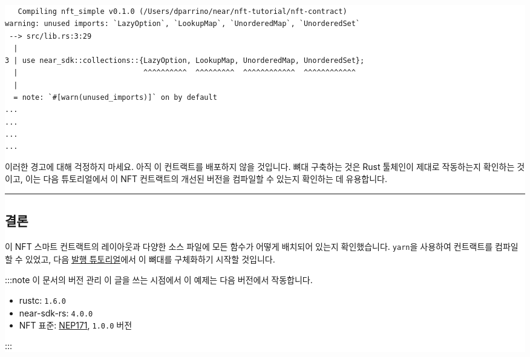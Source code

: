```
   Compiling nft_simple v0.1.0 (/Users/dparrino/near/nft-tutorial/nft-contract)
warning: unused imports: `LazyOption`, `LookupMap`, `UnorderedMap`, `UnorderedSet`
 --> src/lib.rs:3:29
  |
3 | use near_sdk::collections::{LazyOption, LookupMap, UnorderedMap, UnorderedSet};
  |                             ^^^^^^^^^^  ^^^^^^^^^  ^^^^^^^^^^^^  ^^^^^^^^^^^^
  |
  = note: `#[warn(unused_imports)]` on by default
...
...
...
...
```

이러한 경고에 대해 걱정하지 마세요. 아직 이 컨트랙트를 배포하지 않을 것입니다. 뼈대 구축하는 것은 Rust 툴체인이 제대로 작동하는지 확인하는 것이고, 이는 다음 튜토리얼에서 이 NFT 컨트랙트의 개선된 버전을 컴파일할 수 있는지 확인하는 데 유용합니다.

---

## 결론

이 NFT 스마트 컨트랙트의 레이아웃과 다양한 소스 파일에 모든 함수가 어떻게 배치되어 있는지 확인했습니다. `yarn`을 사용하여 컨트랙트를 컴파일할 수 있었고, 다음 [발행 튜토리얼](/tutorials/nfts/minting)에서 이 뼈대를 구체화하기 시작할 것입니다.

:::note 이 문서의 버전 관리 이 글을 쓰는 시점에서 이 예제는 다음 버전에서 작동합니다.

- rustc: `1.6.0`
- near-sdk-rs: `4.0.0`
- NFT 표준: [NEP171](https://nomicon.io/Standards/Tokens/NonFungibleToken/Core), `1.0.0` 버전

:::
